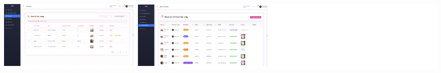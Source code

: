 <img src="./screenshot/staff-0.png" width="30%" />&nbsp;
<img src="./screenshot/staff-1.png" width="30%" />&nbsp;